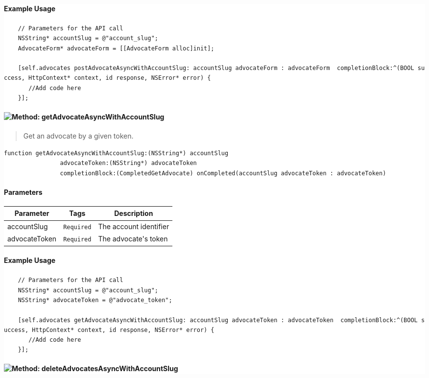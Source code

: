 



#### Example Usage

```objc
    // Parameters for the API call
    NSString* accountSlug = @"account_slug";
    AdvocateForm* advocateForm = [[AdvocateForm alloc]init];

    [self.advocates postAdvocateAsyncWithAccountSlug: accountSlug advocateForm : advocateForm  completionBlock:^(BOOL success, HttpContext* context, id response, NSError* error) { 
       //Add code here
    }];
```


#### <a name="get_advocate_async_with_account_slug"></a>![Method: ](https://apidocs.io/img/method.png ".advocates.getAdvocateAsyncWithAccountSlug") getAdvocateAsyncWithAccountSlug

> Get an advocate by a given token.


```objc
function getAdvocateAsyncWithAccountSlug:(NSString*) accountSlug
                advocateToken:(NSString*) advocateToken
                completionBlock:(CompletedGetAdvocate) onCompleted(accountSlug advocateToken : advocateToken)
```

#### Parameters

| Parameter | Tags | Description |
|-----------|------|-------------|
| accountSlug |  ``` Required ```  | The account identifier |
| advocateToken |  ``` Required ```  | The advocate's token |





#### Example Usage

```objc
    // Parameters for the API call
    NSString* accountSlug = @"account_slug";
    NSString* advocateToken = @"advocate_token";

    [self.advocates getAdvocateAsyncWithAccountSlug: accountSlug advocateToken : advocateToken  completionBlock:^(BOOL success, HttpContext* context, id response, NSError* error) { 
       //Add code here
    }];
```


#### <a name="delete_advocates_async_with_account_slug"></a>![Method: ](https://apidocs.io/img/method.png ".advocates.deleteAdvocatesAsyncWithAccountSlug") deleteAdvocatesAsyncWithAccountSlug
